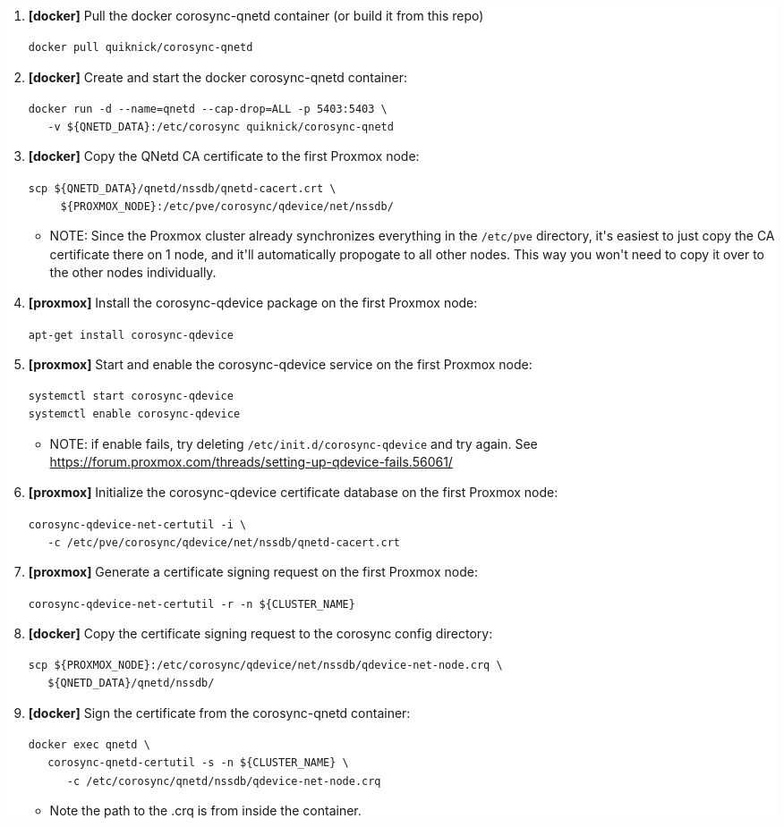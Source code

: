 1. **\[docker\]** Pull the docker corosync-qnetd container (or build it from this repo)
   ```
   docker pull quiknick/corosync-qnetd
   ```

2. **\[docker\]** Create and start the docker corosync-qnetd container:
   ```
   docker run -d --name=qnetd --cap-drop=ALL -p 5403:5403 \
      -v ${QNETD_DATA}:/etc/corosync quiknick/corosync-qnetd
   ```

3. **\[docker\]** Copy the QNetd CA certificate to the first Proxmox node:
   ```
   scp ${QNETD_DATA}/qnetd/nssdb/qnetd-cacert.crt \
        ${PROXMOX_NODE}:/etc/pve/corosync/qdevice/net/nssdb/
   ```
    * NOTE: Since the Proxmox cluster already synchronizes everything in the `/etc/pve` directory,
      it's easiest to just copy the CA certificate there on 1 node, and it'll automatically
      propogate to all other nodes. This way you won't need to copy it over to the other nodes
      individually.

4. **\[proxmox\]** Install the corosync-qdevice package on the first Proxmox node:
   ```
   apt-get install corosync-qdevice
   ```

5. **\[proxmox\]** Start and enable the corosync-qdevice service on the first Proxmox node:
   ```
   systemctl start corosync-qdevice
   systemctl enable corosync-qdevice
   ```

   * NOTE: if enable fails, try deleting `/etc/init.d/corosync-qdevice` and try again.
     See <https://forum.proxmox.com/threads/setting-up-qdevice-fails.56061/>

6. **\[proxmox\]** Initialize the corosync-qdevice certificate database on the first Proxmox node:
   ```
   corosync-qdevice-net-certutil -i \
      -c /etc/pve/corosync/qdevice/net/nssdb/qnetd-cacert.crt
   ```

7. **\[proxmox\]** Generate a certificate signing request on the first Proxmox node:
   ```
   corosync-qdevice-net-certutil -r -n ${CLUSTER_NAME}
   ```

8. **\[docker\]** Copy the certificate signing request to the corosync config directory:
   ```
   scp ${PROXMOX_NODE}:/etc/corosync/qdevice/net/nssdb/qdevice-net-node.crq \
      ${QNETD_DATA}/qnetd/nssdb/
   ```

9. **\[docker\]** Sign the certificate from the corosync-qnetd container:
   ```
   docker exec qnetd \
      corosync-qnetd-certutil -s -n ${CLUSTER_NAME} \
         -c /etc/corosync/qnetd/nssdb/qdevice-net-node.crq
   ```
    * Note the path to the .crq is from inside the container.


[Ensure corosync-qnetd is working properly]: <#check-on-a-running-corosync-qnet-daemon>